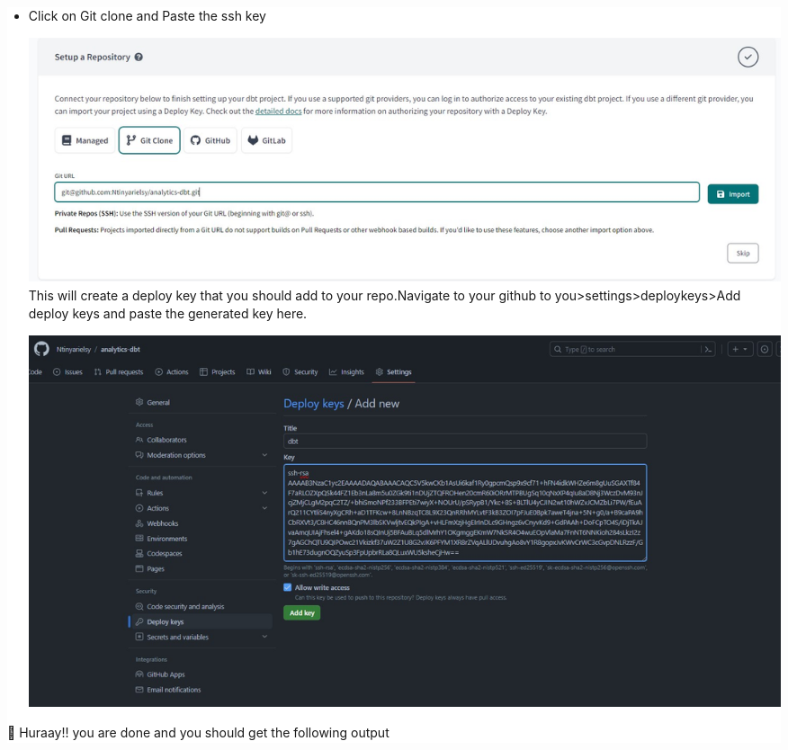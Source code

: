 - Click on Git clone and Paste the ssh key
  
    ![image](imgs/git_repo.jpg)
This will create a deploy key that you should add to your repo.Navigate to your github to you>settings>deploykeys>Add deploy keys and paste the generated key here.

  ![image](imgs/add_deploy_key.jpg)

:clap: Huraay!!  you are done and you should get the following output